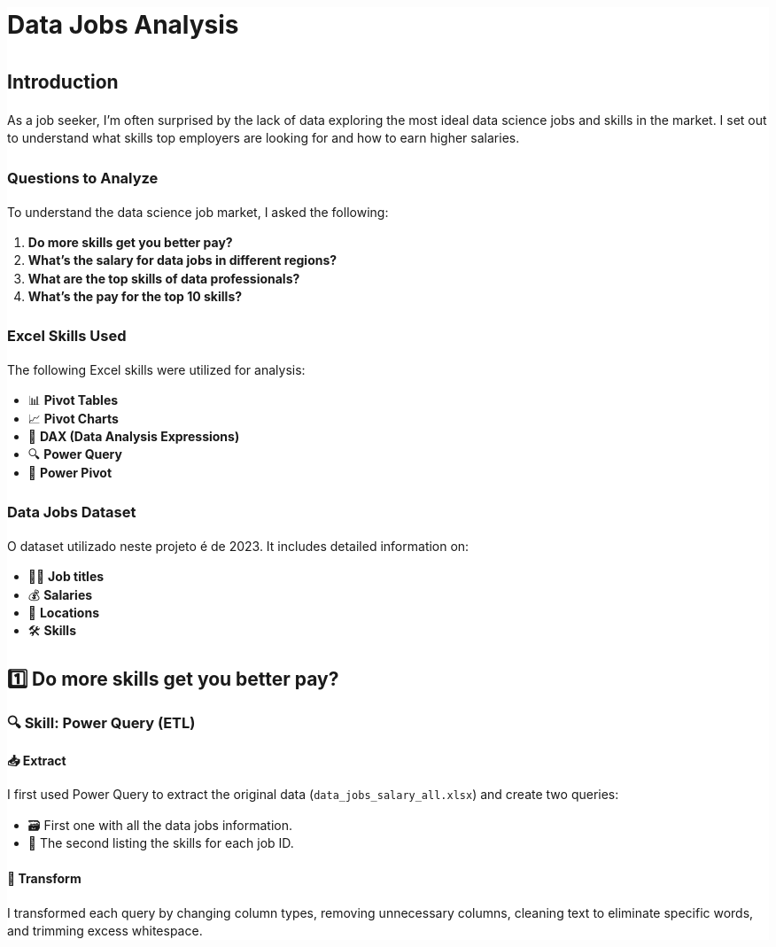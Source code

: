 # **Data Jobs Analysis**

## **Introduction** 

As a job seeker, I’m often surprised by the lack of data exploring the most ideal data science jobs and skills in the market. I set out to understand what skills top employers are looking for and how to earn higher salaries.

### **Questions to Analyze**

To understand the data science job market, I asked the following:

1. **Do more skills get you better pay?**
2. **What’s the salary for data jobs in different regions?**
3. **What are the top skills of data professionals?**
4. **What’s the pay for the top 10 skills?**

### **Excel Skills Used**

The following Excel skills were utilized for analysis:

- 📊 **Pivot Tables**
- 📈 **Pivot Charts**
- 🧮 **DAX (Data Analysis Expressions)**
- 🔍 **Power Query**
- 💪 **Power Pivot**

### **Data Jobs Dataset**

O dataset utilizado neste projeto é de 2023. It includes detailed information on:

- 👨‍💼 **Job titles**
- 💰 **Salaries**
- 📍 **Locations**
- 🛠️ **Skills**

## 1️⃣ Do more skills get you better pay?

### 🔍 **Skill: Power Query (ETL)**

#### 📥 **Extract**

I first used Power Query to extract the original data (`data_jobs_salary_all.xlsx`) and create two queries:

- 🗃️ First one with all the data jobs information.
- 🔧 The second listing the skills for each job ID.

#### 🔄 **Transform**

I transformed each query by changing column types, removing unnecessary columns, cleaning text to eliminate specific words, and trimming excess whitespace.
